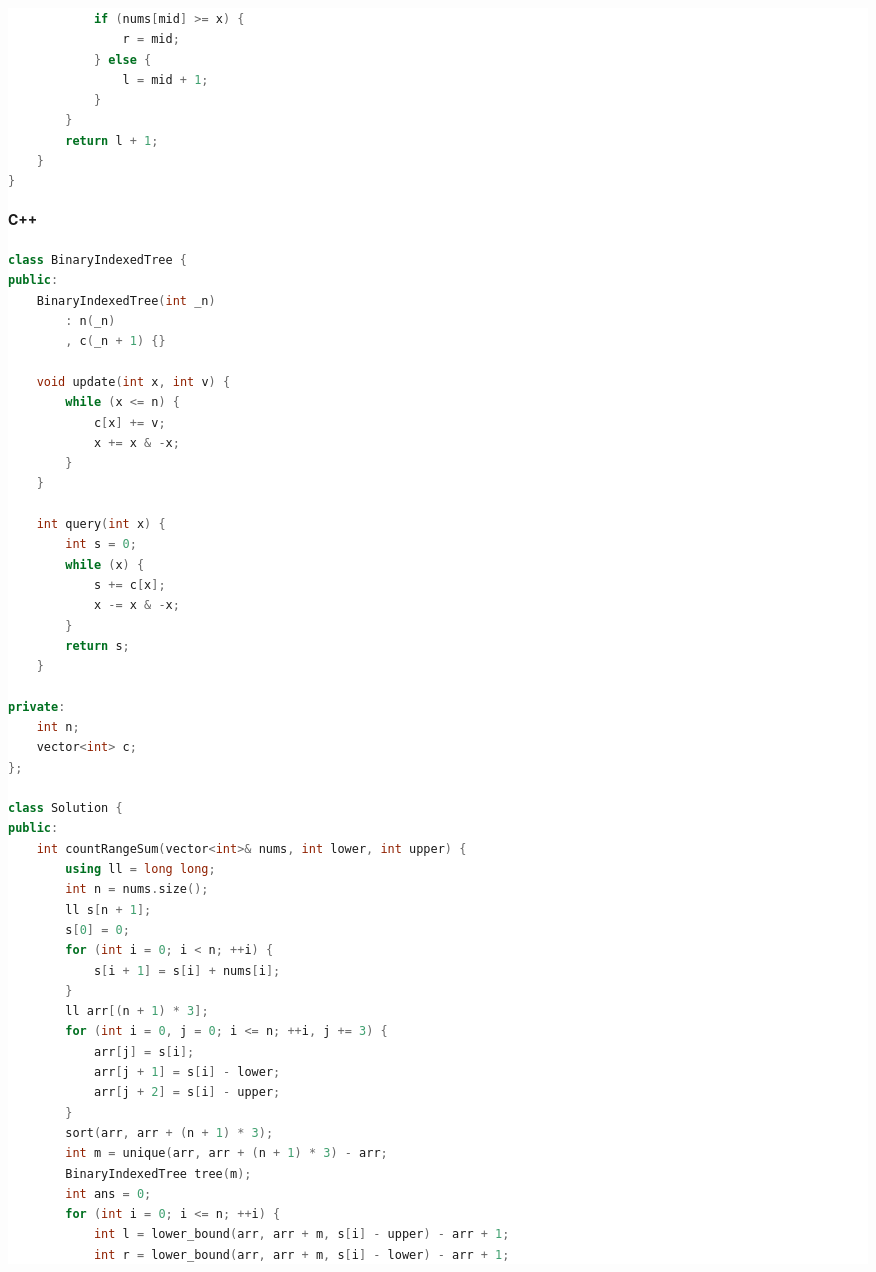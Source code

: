 ```java
            if (nums[mid] >= x) {
                r = mid;
            } else {
                l = mid + 1;
            }
        }
        return l + 1;
    }
}
```

#### C++

```cpp
class BinaryIndexedTree {
public:
    BinaryIndexedTree(int _n)
        : n(_n)
        , c(_n + 1) {}

    void update(int x, int v) {
        while (x <= n) {
            c[x] += v;
            x += x & -x;
        }
    }

    int query(int x) {
        int s = 0;
        while (x) {
            s += c[x];
            x -= x & -x;
        }
        return s;
    }

private:
    int n;
    vector<int> c;
};

class Solution {
public:
    int countRangeSum(vector<int>& nums, int lower, int upper) {
        using ll = long long;
        int n = nums.size();
        ll s[n + 1];
        s[0] = 0;
        for (int i = 0; i < n; ++i) {
            s[i + 1] = s[i] + nums[i];
        }
        ll arr[(n + 1) * 3];
        for (int i = 0, j = 0; i <= n; ++i, j += 3) {
            arr[j] = s[i];
            arr[j + 1] = s[i] - lower;
            arr[j + 2] = s[i] - upper;
        }
        sort(arr, arr + (n + 1) * 3);
        int m = unique(arr, arr + (n + 1) * 3) - arr;
        BinaryIndexedTree tree(m);
        int ans = 0;
        for (int i = 0; i <= n; ++i) {
            int l = lower_bound(arr, arr + m, s[i] - upper) - arr + 1;
            int r = lower_bound(arr, arr + m, s[i] - lower) - arr + 1;
```
